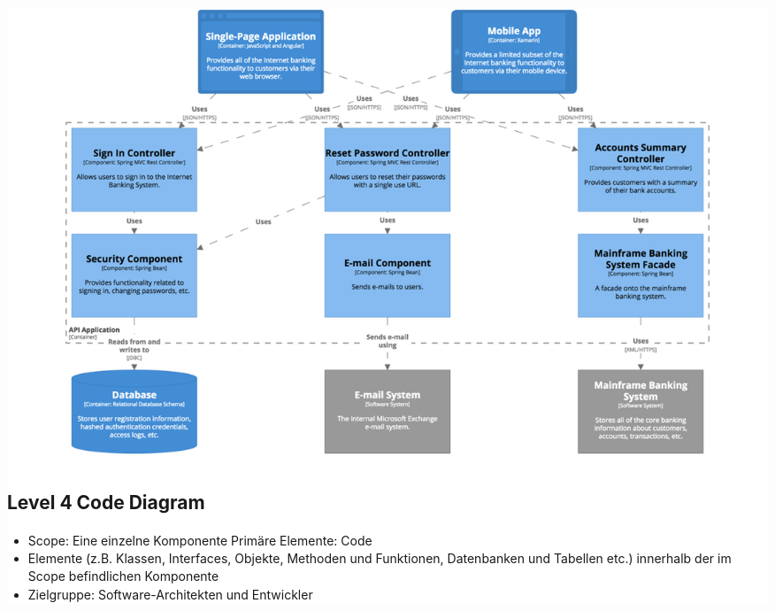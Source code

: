 <figure><img src="../.gitbook/assets/image (19).png" alt=""><figcaption></figcaption></figure>

## Level 4 Code Diagram

* Scope: Eine einzelne Komponente Primäre Elemente: Code&#x20;
* Elemente (z.B. Klassen, Interfaces, Objekte, Methoden und Funktionen, Datenbanken und Tabellen etc.) innerhalb der im Scope befindlichen Komponente&#x20;
* Zielgruppe: Software-Architekten und Entwickler
